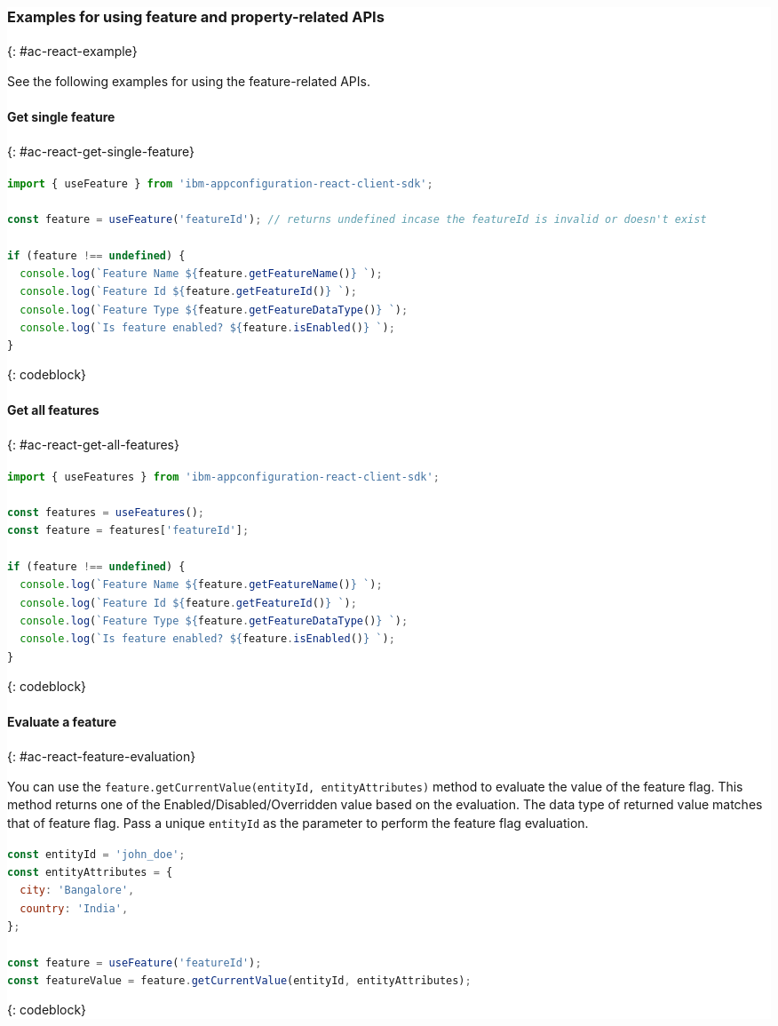 ### Examples for using feature and property-related APIs
{: #ac-react-example}

See the following examples for using the feature-related APIs.

#### Get single feature
{: #ac-react-get-single-feature}

```javascript
import { useFeature } from 'ibm-appconfiguration-react-client-sdk';

const feature = useFeature('featureId'); // returns undefined incase the featureId is invalid or doesn't exist

if (feature !== undefined) {
  console.log(`Feature Name ${feature.getFeatureName()} `);
  console.log(`Feature Id ${feature.getFeatureId()} `);
  console.log(`Feature Type ${feature.getFeatureDataType()} `);
  console.log(`Is feature enabled? ${feature.isEnabled()} `);
}
```
{: codeblock}

#### Get all features
{: #ac-react-get-all-features}

```javascript
import { useFeatures } from 'ibm-appconfiguration-react-client-sdk';

const features = useFeatures();
const feature = features['featureId'];

if (feature !== undefined) {
  console.log(`Feature Name ${feature.getFeatureName()} `);
  console.log(`Feature Id ${feature.getFeatureId()} `);
  console.log(`Feature Type ${feature.getFeatureDataType()} `);
  console.log(`Is feature enabled? ${feature.isEnabled()} `);
}
```
{: codeblock}

#### Evaluate a feature
{: #ac-react-feature-evaluation}

You can use the `feature.getCurrentValue(entityId, entityAttributes)` method to evaluate the value of the feature flag. This method returns one of the Enabled/Disabled/Overridden value based on the evaluation. The data type of returned value matches that of feature flag. Pass a unique `entityId` as the parameter to perform the feature flag evaluation.

```javascript
const entityId = 'john_doe';
const entityAttributes = {
  city: 'Bangalore',
  country: 'India',
};

const feature = useFeature('featureId');
const featureValue = feature.getCurrentValue(entityId, entityAttributes);
```
{: codeblock}
